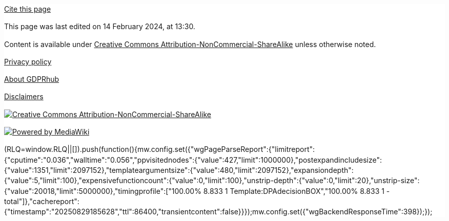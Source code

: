 [Cite this page](/index.php?title=Special:CiteThisPage&page=APD%2FGBA_%28Belgium%29_-_25%2F2024&id=39796&wpFormIdentifier=titleform "Information on how to cite this page")

This page was last edited on 14 February 2024, at 13:30.

Content is available under [Creative Commons Attribution-NonCommercial-ShareAlike](https://creativecommons.org/licenses/by-nc-sa/4.0/) unless otherwise noted.

[Privacy policy](/index.php?title=GDPRhub:Privacy_policy)

[About GDPRhub](/index.php?title=GDPRhub:About)

[Disclaimers](/index.php?title=GDPRhub:General_disclaimer)

[![Creative Commons Attribution-NonCommercial-ShareAlike](/resources/assets/licenses/cc-by-nc-sa.png)](https://creativecommons.org/licenses/by-nc-sa/4.0/)

[![Powered by MediaWiki](/resources/assets/poweredby_mediawiki_88x31.png)](https://www.mediawiki.org/)

(RLQ=window.RLQ||\[\]).push(function(){mw.config.set({"wgPageParseReport":{"limitreport":{"cputime":"0.036","walltime":"0.056","ppvisitednodes":{"value":427,"limit":1000000},"postexpandincludesize":{"value":1351,"limit":2097152},"templateargumentsize":{"value":480,"limit":2097152},"expansiondepth":{"value":5,"limit":100},"expensivefunctioncount":{"value":0,"limit":100},"unstrip-depth":{"value":0,"limit":20},"unstrip-size":{"value":20018,"limit":5000000},"timingprofile":\["100.00% 8.833 1 Template:DPAdecisionBOX","100.00% 8.833 1 -total"\]},"cachereport":{"timestamp":"20250829185628","ttl":86400,"transientcontent":false}}});mw.config.set({"wgBackendResponseTime":398});});